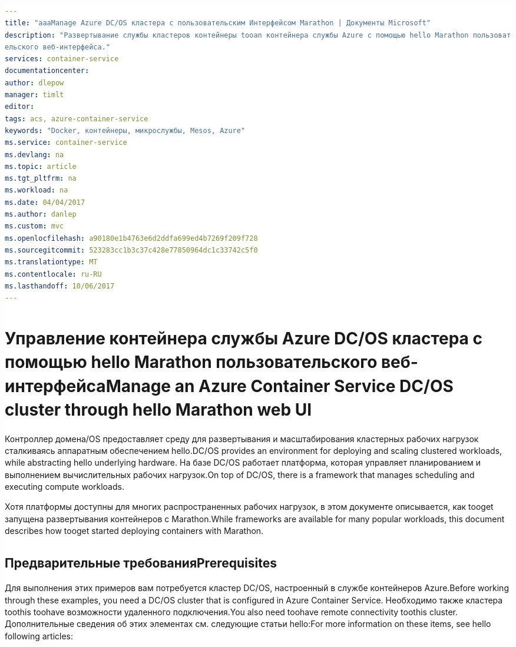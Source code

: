 ```yaml
---
title: "aaaManage Azure DC/OS кластера с пользовательским Интерфейсом Marathon | Документы Microsoft"
description: "Развертывание службы кластеров контейнеры tooan контейнера службы Azure с помощью hello Marathon пользовательского веб-интерфейса."
services: container-service
documentationcenter: 
author: dlepow
manager: timlt
editor: 
tags: acs, azure-container-service
keywords: "Docker, контейнеры, микрослужбы, Mesos, Azure"
ms.service: container-service
ms.devlang: na
ms.topic: article
ms.tgt_pltfrm: na
ms.workload: na
ms.date: 04/04/2017
ms.author: danlep
ms.custom: mvc
ms.openlocfilehash: a90180e1b4763e6d2ddfa699ed4b7269f209f728
ms.sourcegitcommit: 523283cc1b3c37c428e77850964dc1c33742c5f0
ms.translationtype: MT
ms.contentlocale: ru-RU
ms.lasthandoff: 10/06/2017
---
```

# <a name="manage-an-azure-container-service-dcos-cluster-through-hello-marathon-web-ui"></a><span data-ttu-id="0747a-104">Управление контейнера службы Azure DC/OS кластера с помощью hello Marathon пользовательского веб-интерфейса</span><span class="sxs-lookup"><span data-stu-id="0747a-104">Manage an Azure Container Service DC/OS cluster through hello Marathon web UI</span></span>
<span data-ttu-id="0747a-105">Контроллер домена/OS предоставляет среду для развертывания и масштабирования кластерных рабочих нагрузок сталкиваясь аппаратным обеспечением hello.</span><span class="sxs-lookup"><span data-stu-id="0747a-105">DC/OS provides an environment for deploying and scaling clustered workloads, while abstracting hello underlying hardware.</span></span> <span data-ttu-id="0747a-106">На базе DC/OS работает платформа, которая управляет планированием и выполнением вычислительных рабочих нагрузок.</span><span class="sxs-lookup"><span data-stu-id="0747a-106">On top of DC/OS, there is a framework that manages scheduling and executing compute workloads.</span></span>

<span data-ttu-id="0747a-107">Хотя платформы доступны для многих распространенных рабочих нагрузок, в этом документе описывается, как tooget запущена развертывания контейнеров с Marathon.</span><span class="sxs-lookup"><span data-stu-id="0747a-107">While frameworks are available for many popular workloads, this document describes how tooget started deploying containers with Marathon.</span></span> 


## <a name="prerequisites"></a><span data-ttu-id="0747a-108">Предварительные требования</span><span class="sxs-lookup"><span data-stu-id="0747a-108">Prerequisites</span></span>
<span data-ttu-id="0747a-109">Для выполнения этих примеров вам потребуется кластер DC/OS, настроенный в службе контейнеров Azure.</span><span class="sxs-lookup"><span data-stu-id="0747a-109">Before working through these examples, you need a DC/OS cluster that is configured in Azure Container Service.</span></span> <span data-ttu-id="0747a-110">Необходимо также кластера toothis toohave возможности удаленного подключения.</span><span class="sxs-lookup"><span data-stu-id="0747a-110">You also need toohave remote connectivity toothis cluster.</span></span> <span data-ttu-id="0747a-111">Дополнительные сведения об этих элементах см. следующие статьи hello:</span><span class="sxs-lookup"><span data-stu-id="0747a-111">For more information on these items, see hello following articles:</span></span>

